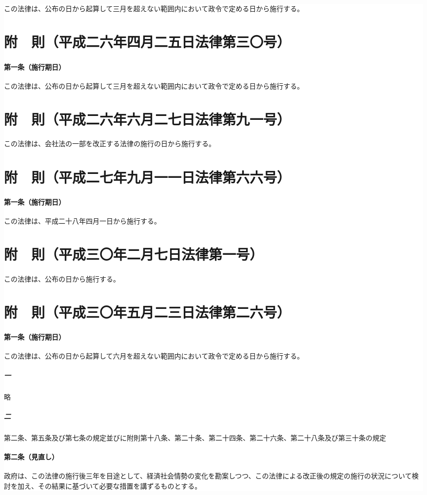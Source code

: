 この法律は、公布の日から起算して三月を超えない範囲内において政令で定める日から施行する。
# 附　則（平成二六年四月二五日法律第三〇号）
#### 第一条（施行期日）
この法律は、公布の日から起算して三月を超えない範囲内において政令で定める日から施行する。
# 附　則（平成二六年六月二七日法律第九一号）
この法律は、会社法の一部を改正する法律の施行の日から施行する。
# 附　則（平成二七年九月一一日法律第六六号）
#### 第一条（施行期日）
この法律は、平成二十八年四月一日から施行する。
# 附　則（平成三〇年二月七日法律第一号）
この法律は、公布の日から施行する。
# 附　則（平成三〇年五月二三日法律第二六号）
#### 第一条（施行期日）
この法律は、公布の日から起算して六月を超えない範囲内において政令で定める日から施行する。
##### 一
略
##### 二
第二条、第五条及び第七条の規定並びに附則第十八条、第二十条、第二十四条、第二十六条、第二十八条及び第三十条の規定
#### 第二条（見直し）
政府は、この法律の施行後三年を目途として、経済社会情勢の変化を勘案しつつ、この法律による改正後の規定の施行の状況について検討を加え、その結果に基づいて必要な措置を講ずるものとする。
